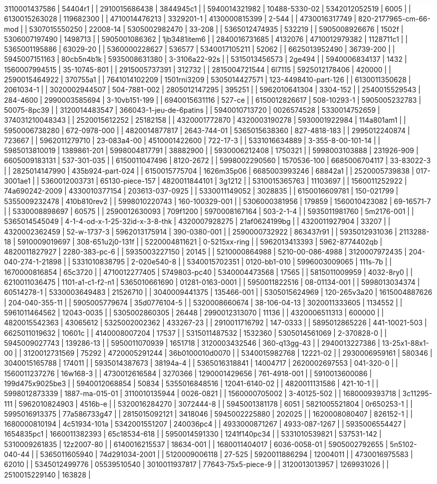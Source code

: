 3110001437586 | 54404r1 |  | 2910015686438 | 3844945c1 |  | 5940014321982 | 10488-5330-02 | 
5342012052519 | 6005 |  | 6130015263028 | 119682300 |  | 4710014476213 | 3329201-1 | 
4130000815399 | 2-544 |  | 4730016317749 | 820-2177965-cm-66-mod |  | 5307015550250 | 22008-14 | 
5305002982470 | 33-208 |  | 5365012474935 | 532219 |  | 5905008926676 | 1502f | 
5306007197490 | 1498713 |  | 5905001086362 | 1jb3481item6 |  | 2840016731685 | 4132076 | 
4710012979382 | 1128711c1 |  | 5365001195886 | 63029-20 |  | 5360000228627 | 536577 | 
5340017105211 | 52062 |  | 6625013952490 | 36739-200 |  | 5945007151163 | 80cb5n4b1k | 
5935008631380 | 3-3106a22-92s |  | 5315013456573 | 2ge494 |  | 5940006834137 | 1432 | 
1560007994515 | 35-10745-801 |  | 2915005737391 | 312732 |  | 2815004721544 | 6l7115 | 
5925012178406 | 420000 |  | 2590015464922 | 370755a1 |  | 7641014102209 | 1501rni3209 | 
5305014427571 | 123-4498410-part-126 |  | 6130011350628 | 2061034-1 |  | 3020002944507 | 504-7881-002 | 
2805012147295 | 395251 |  | 5962010641304 | 3304-152 |  | 2540015529543 | 284-4600 | 
2990003585694 | 3-10vb151-199 |  | 6940015631116 | 527-ce |  | 6150012826617 | 508-10293-1 | 
5905005232783 | 50075-8pc39 |  | 3120014483547 | 366043-1-jeu-de-6patins |  | 5940010713720 | 0026574528 | 
5330014752659 | 374031210048343 |  | 2520015612252 | 25182158 |  | 4320001772870 | 4320003190278 | 
5930001922984 | 114a801am1 |  | 5950006738280 | 672-0978-000 |  | 4820014877817 | 2643-744-01 | 
5365015638360 | 827-4818-183 |  | 2995012240874 | 723667 |  | 5962011279710 | 23-083a4-00 | 
4510001422600 | 722-17-3 |  | 5331016634889 | 3-355-8-00-101-14 |  | 5985013810019 | 1389861-201 | 
5998004817791 | 38882900 |  | 5930006212408 | 1750321 |  | 5998003103888 | 231926-909 | 
6605009183131 | 537-301-035 |  | 6150011047496 | 8120-2672 |  | 5998002290560 | 1570536-100 | 
6685006704117 | 33-83022-3 |  | 2825014147990 | 435b924-part-024 |  | 6150015775704 | 1626m35p06 | 
6685003993246 | 68842a1 |  | 2520005739838 | 017-3001ae1 |  | 5360012003731 | 65130-piece-157 | 
4820011844101 | 3g1212 |  | 5310015365763 | 11103697 |  | 1560011252922 | 74a690242-2009 | 
4330010377154 | 203613-037-0925 |  | 5330011149052 | 3028835 |  | 6150016609781 | 150-021799 | 
5355009232478 | 410b810rev2 |  | 5998010220743 | 160-100329-001 |  | 5306000381956 | 179859 | 
1560010423082 | 69-16571-7 |  | 5330008898697 | 60575 |  | 2590012630093 | 709f1200 | 
5970008167164 | 503-2-1-4 |  | 5935011981760 | 5m2176-001 |  | 5365014545049 | 4-1-4-od-x-1-25-32id-x-3-8-thk | 
4320007928275 | 21af0624199bg |  | 4320011927904 | 33207 |  | 4320002362459 | 52-w-1737-3 | 
5962013175914 | 390-0380-001 |  | 2590000732922 | 863437r91 |  | 5935012931036 | 2113288-18 | 
5910009019697 | 308-651u2j0-131f |  | 5220004811621 | 0-5215xx-ring |  | 5962013413393 | 5962-8774402qb | 
4820011827927 | 2280-383-pc-6 |  | 5935003227150 | 20145 |  | 5210000864988 | 5210-00-086-4988 | 
3120007972435 | 204-040-274-1-21898 |  | 5331010838795 | 2-020e540-8 |  | 5340015702351 | 0120-bb1-010 | 
5996003009065 | 111s-7b |  | 1670000816854 | 65c3720 |  | 4710012277405 | 5749803-pc40 | 
5340004473568 | 17565 |  | 5815011009959 | 4032-8ry0 |  | 6210011036475 | 1101-a1-c1-f2-n1 | 
5365010661690 | 01281-0163-0001 |  | 5950011822516 | 08-01134-001 |  | 5998013034374 | 60514278-1 | 
5330003649483 | 21526710 |  | 3040009441375 | 135466-001 |  | 5305015624969 | 120-265v3a20 | 
1615004887626 | 204-040-355-11 |  | 5905005779674 | 35d0776104-5 |  | 5320008660674 | 38-106-04-13 | 
3020011333605 | 1134552 |  | 5961011464562 | 12043-0035 |  | 5305002860305 | 26448 | 
2990012313070 | 11136 |  | 4320006511313 | 600000 |  | 4820015542363 | 43065612 | 
5325002002362 | 433267-23 |  | 2910011716792 | 147-0333 |  | 5895012865226 | 441-10021-503 | 
6625011019632 | 10601c |  | 4140008007204 | 17537 |  | 5315011487532 | 1532360 | 
5305014561069 | 2-370828-0 |  | 5945009027743 | 139286-13 |  | 5950011070939 | 1651718 | 
3120003432546 | 360-q13gg-43 |  | 2940013227386 | 13-25x1-88x1-00 |  | 3120012731569 | 75292 | 
4720005291244 | 36b0100010d0070 |  | 5340015982768 | 12221-02 |  | 2930006959161 | 580346 | 
3040015165788 | 174011 |  | 5935014387673 | 38194a-4 |  | 5365016318841 | 14004717 | 
2620002697553 | 041-320-0 |  | 1560011237276 | 16w168-3 |  | 4730012616584 | 3270366 | 
1290001429656 | 761-4918-001 |  | 5910013600086 | 199d475x9025be3 |  | 5940012068854 | 50834 | 
5355016848516 | 12041-6140-02 |  | 4820011131586 | 421-10-1 |  | 5998012873339 | 1887-ma-015-01 | 
3110010135944 | 0026-0821 |  | 1560000705002 | 3-40125-502 |  | 1680009393718 | 3c11295-111 | 
5962010824903 | 4516b-e |  | 5320016284270 | 3072444-8 |  | 5945001381178 | 6051 | 
5821005521804 | 0r650253-1 |  | 5995016913375 | 77a586733g47 |  | 2815015092121 | 3418046 | 
5945002225880 | 202025 |  | 1620008080407 | 826152-1 |  | 1680000810194 | 4c51934-101a | 
5342001551207 | 240036pc4 |  | 4933000871267 | 4933-087-1267 |  | 5935006554427 | 1654835pc1 | 
1660011382393 | 65c18534-618 |  | 5950014591330 | 1241f140pc34 |  | 5331010539821 | 537531-142 | 
5310009261835 | 12z2007-80 |  | 6140016215537 | 18634-001 |  | 1680011404017 | 6036-0058-01 | 
5905002792655 | 5n5102-040-44 |  | 5365011605940 | 74d291034-2001 |  | 5120009006118 | 27-525 | 
5920011886294 | 12004011 |  | 4730016975583 | 62010 |  | 5345012499776 | 05539510540 | 
3010011937817 | 77643-75x5-piece-9 |  | 3120013013957 | 1269931026 |  | 2510015229140 | 163828 | 